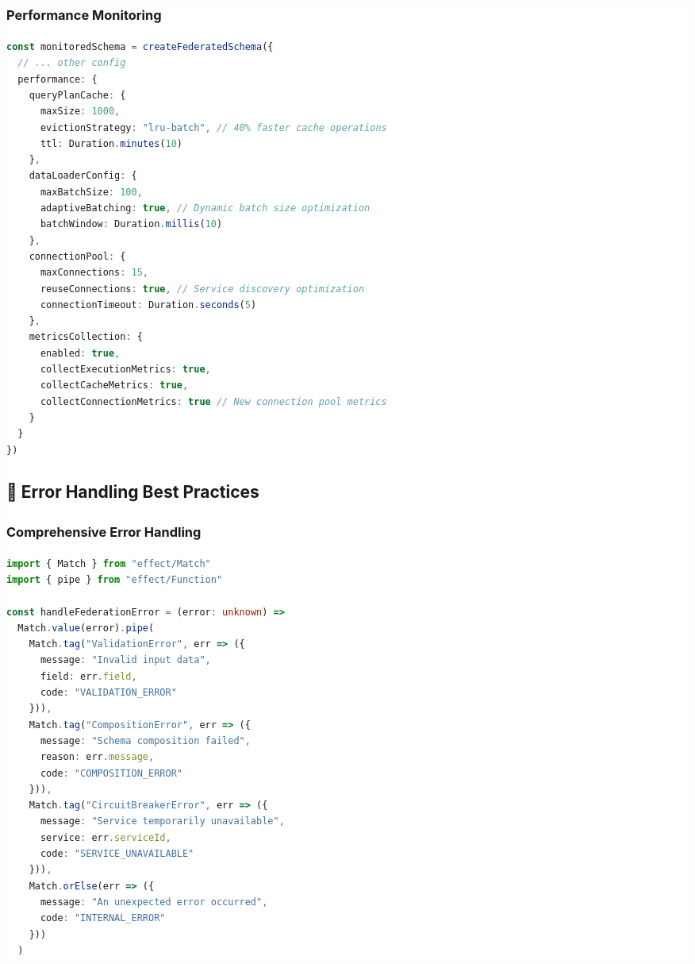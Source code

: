 ### Performance Monitoring

```typescript
const monitoredSchema = createFederatedSchema({
  // ... other config
  performance: {
    queryPlanCache: { 
      maxSize: 1000,
      evictionStrategy: "lru-batch", // 40% faster cache operations
      ttl: Duration.minutes(10)
    },
    dataLoaderConfig: { 
      maxBatchSize: 100,
      adaptiveBatching: true, // Dynamic batch size optimization
      batchWindow: Duration.millis(10)
    },
    connectionPool: {
      maxConnections: 15,
      reuseConnections: true, // Service discovery optimization
      connectionTimeout: Duration.seconds(5)
    },
    metricsCollection: {
      enabled: true,
      collectExecutionMetrics: true,
      collectCacheMetrics: true,
      collectConnectionMetrics: true // New connection pool metrics
    }
  }
})
```

## 🚨 Error Handling Best Practices

### Comprehensive Error Handling

```typescript
import { Match } from "effect/Match"
import { pipe } from "effect/Function"

const handleFederationError = (error: unknown) =>
  Match.value(error).pipe(
    Match.tag("ValidationError", err => ({
      message: "Invalid input data",
      field: err.field,
      code: "VALIDATION_ERROR"
    })),
    Match.tag("CompositionError", err => ({
      message: "Schema composition failed", 
      reason: err.message,
      code: "COMPOSITION_ERROR"
    })),
    Match.tag("CircuitBreakerError", err => ({
      message: "Service temporarily unavailable",
      service: err.serviceId,
      code: "SERVICE_UNAVAILABLE"  
    })),
    Match.orElse(err => ({
      message: "An unexpected error occurred",
      code: "INTERNAL_ERROR"
    }))
  )
```
